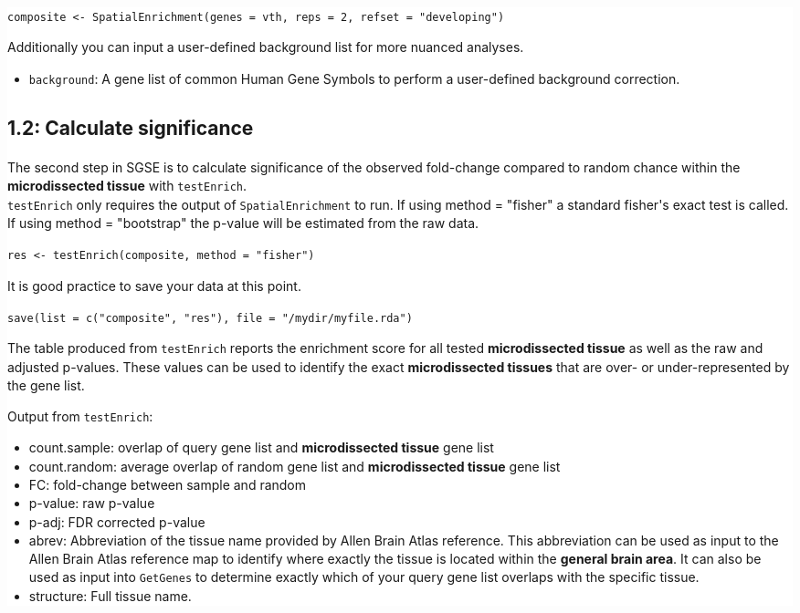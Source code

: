 
```{r, message=FALSE, warning=FALSE}
composite <- SpatialEnrichment(genes = vth, reps = 2, refset = "developing")
```

Additionally you can input a user-defined background list for more
nuanced analyses.

- `background`: A gene list of common Human Gene Symbols to perform a
user-defined background correction.





## 1.2: Calculate significance

The second step in SGSE is to calculate significance of the observed
fold-change compared to random chance within the **microdissected tissue**
with `testEnrich`.  
`testEnrich` only requires the output of `SpatialEnrichment` to run.
If using method = "fisher" a standard fisher's exact test is called.
If using method = "bootstrap" the p-value will be estimated from 
the raw data.

```{r}
res <- testEnrich(composite, method = "fisher")
```

It is good practice to save your data at this point.

```{r, eval = FALSE}
save(list = c("composite", "res"), file = "/mydir/myfile.rda")
```

The table produced from `testEnrich` reports the enrichment score for all
tested **microdissected tissue** as well as the raw and
adjusted p-values. These values can be used to identify the exact
**microdissected tissues** that are over- or under-represented by the
gene list. 

Output from `testEnrich`:

- count.sample: overlap of query gene list and 
**microdissected tissue** gene list
- count.random: average overlap of random gene list and 
**microdissected tissue** gene list
- FC: fold-change between sample and random
- p-value: raw p-value
- p-adj: FDR corrected p-value
- abrev: Abbreviation of the tissue name provided by Allen Brain Atlas
reference. This abbreviation can be used as input to the Allen Brain Atlas
reference map to identify where exactly the tissue is located within the
**general brain area**. It can also be used as input into `GetGenes` to
determine exactly which of your query gene list overlaps with the 
specific tissue. 
- structure: Full tissue name.

